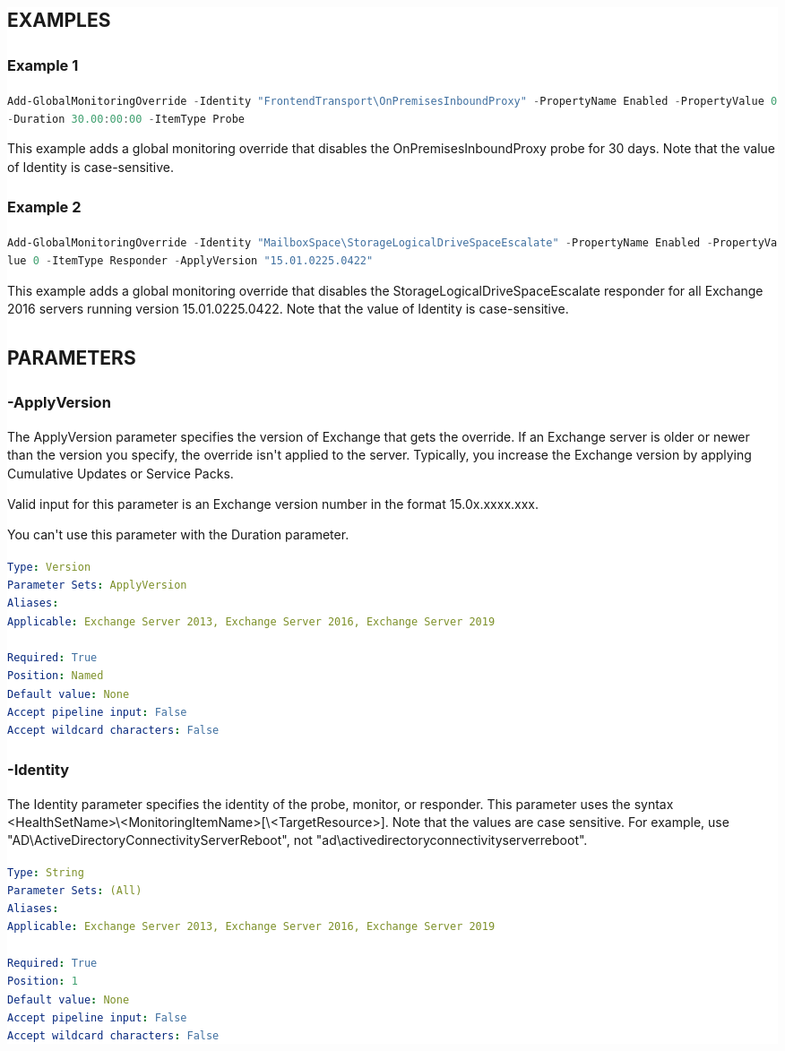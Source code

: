 ## EXAMPLES

### Example 1
```powershell
Add-GlobalMonitoringOverride -Identity "FrontendTransport\OnPremisesInboundProxy" -PropertyName Enabled -PropertyValue 0 -Duration 30.00:00:00 -ItemType Probe
```

This example adds a global monitoring override that disables the OnPremisesInboundProxy probe for 30 days. Note that the value of Identity is case-sensitive.

### Example 2
```powershell
Add-GlobalMonitoringOverride -Identity "MailboxSpace\StorageLogicalDriveSpaceEscalate" -PropertyName Enabled -PropertyValue 0 -ItemType Responder -ApplyVersion "15.01.0225.0422"
```

This example adds a global monitoring override that disables the StorageLogicalDriveSpaceEscalate responder for all Exchange 2016 servers running version 15.01.0225.0422. Note that the value of Identity is case-sensitive.

## PARAMETERS

### -ApplyVersion
The ApplyVersion parameter specifies the version of Exchange that gets the override. If an Exchange server is older or newer than the version you specify, the override isn't applied to the server. Typically, you increase the Exchange version by applying Cumulative Updates or Service Packs.

Valid input for this parameter is an Exchange version number in the format 15.0x.xxxx.xxx.

You can't use this parameter with the Duration parameter.

```yaml
Type: Version
Parameter Sets: ApplyVersion
Aliases:
Applicable: Exchange Server 2013, Exchange Server 2016, Exchange Server 2019

Required: True
Position: Named
Default value: None
Accept pipeline input: False
Accept wildcard characters: False
```

### -Identity
The Identity parameter specifies the identity of the probe, monitor, or responder. This parameter uses the syntax \<HealthSetName\>\\\<MonitoringItemName\>[\\\<TargetResource\>]. Note that the values are case sensitive. For example, use "AD\\ActiveDirectoryConnectivityServerReboot", not "ad\\activedirectoryconnectivityserverreboot".

```yaml
Type: String
Parameter Sets: (All)
Aliases:
Applicable: Exchange Server 2013, Exchange Server 2016, Exchange Server 2019

Required: True
Position: 1
Default value: None
Accept pipeline input: False
Accept wildcard characters: False
```
